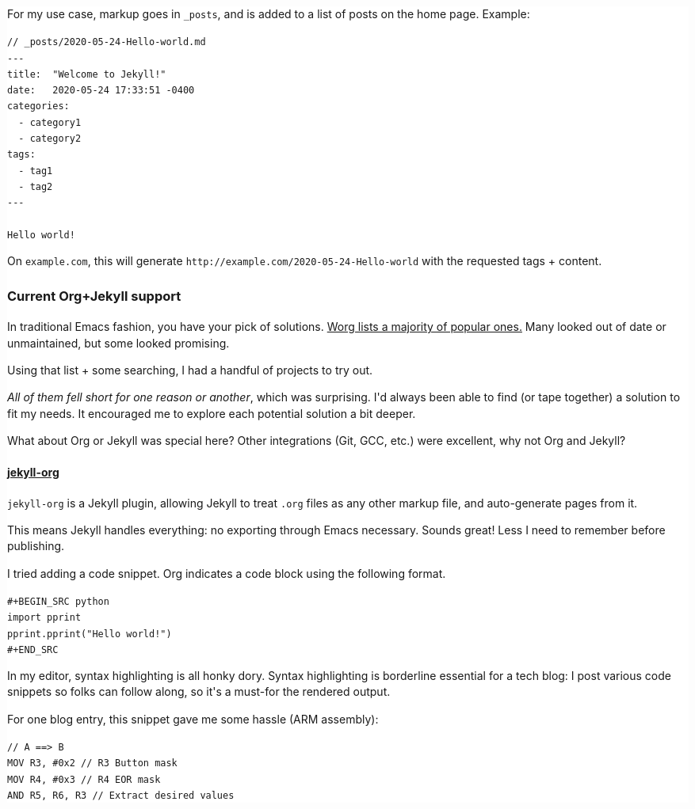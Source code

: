 For my use case, markup goes in `_posts`, and is added to a list of posts on the home page. Example:

    // _posts/2020-05-24-Hello-world.md
    ---
    title:  "Welcome to Jekyll!"
    date:   2020-05-24 17:33:51 -0400
    categories:
      - category1
      - category2
    tags:
      - tag1
      - tag2
    ---

    Hello world!

On `example.com`, this will generate `http://example.com/2020-05-24-Hello-world` with the requested tags + content.

### Current Org+Jekyll support

In traditional Emacs fashion, you have your pick of solutions. [Worg lists a majority of popular ones.](https://orgmode.org/worg/org-blog-wiki.html) Many looked out of date or unmaintained, but some looked promising.

Using that list + some searching, I had a handful of projects to try out.

*All of them fell short for one reason or another*, which was surprising. I'd always been able to find (or tape together) a solution to fit my needs. It encouraged me to explore each potential solution a bit deeper.

What about Org or Jekyll was special here? Other integrations (Git, GCC, etc.) were excellent, why not Org and Jekyll?

#### [jekyll-org](https://github.com/eggcaker/jekyll-org)

`jekyll-org` is a Jekyll plugin, allowing Jekyll to treat `.org` files as any other markup file, and auto-generate pages from it.

This means Jekyll handles everything: no exporting through Emacs necessary. Sounds great! Less I need to remember before publishing.

I tried adding a code snippet. Org indicates a code block using the following format.

    #+BEGIN_SRC python
    import pprint
    pprint.pprint("Hello world!")
    #+END_SRC

In my editor, syntax highlighting is all honky dory. Syntax highlighting is borderline essential for a tech blog: I post various code snippets so folks can follow along, so it's a must-for the rendered output.

For one blog entry, this snippet gave me some hassle (ARM assembly):

    // A ==> B
    MOV R3, #0x2 // R3 Button mask
    MOV R4, #0x3 // R4 EOR mask
    AND R5, R6, R3 // Extract desired values
